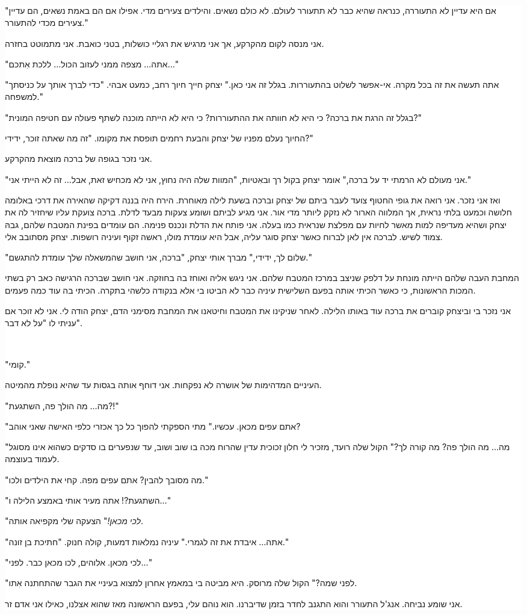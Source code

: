 "אם היא עדיין לא התעוררה, כנראה שהיא כבר לא תתעורר לעולם. לא כולם נשאים. והילדים צעירים מדי. אפילו אם הם באמת נשאים, הם עדיין צעירים מכדי להתעורר."

אני מנסה לקום מהקרקע, אך אני מרגיש את רגליי כושלות, בטני כואבת. אני מתמוטט בחזרה.

"אתה&#8230; מצפה ממני לעזוב הכול&#8230; ללכת אִתכם&#8230;"

"אתה תעשה את זה בכל מקרה. אי-אפשר לשלוט בהתעוררות. בגלל זה אני כאן." יצחק חייך חיוך רחב, כמעט אבהי. "כדי לברך אותך על כניסתך למשפחה."

"בגלל זה הרגת את ברכה? כי היא לא חוותה את ההתעוררות? כי היא לא הייתה מוכנה לשתף פעולה עם חטיפה המונית?"

החיוך נעלם מפניו של יצחק והבעת רחמים תופסת את מקומו. "זה מה שאתה זוכר, ידידי?"

אני נזכר בגופה של ברכה מוצאת מהקרקע.

"אני מעולם לא הרמתי יד על ברכה," אומר יצחק בקול רך ובאִטיות, "המוות שלה היה נחוץ, אני לא מכחיש זאת, אבל&#8230; זה לא הייתי אני."

ואז אני נזכר. אני רואה את גופי החטוף צועד לעבר ביתם של יצחק וברכה בשעת לילה מאוחרת. הירח היה בננה דקיקה שהאירה את דרכי באלומה חלושה וכמעט בלתי נראית, אך המלווה הארור לא נזקק ליותר מדי אור. אני מגיע לביתם ושומע צעקות מבעד לדלת. ברכה צועקת עליו שיחזיר לה את יצחק ושהיא מעדיפה למות מאשר לחיות עם מפלצת שנראית כמו בעלה. אני פותח את הדלת ונכנס פנימה. הם עומדים בפינת המטבח שלהם, גבהּ צמוד לשיש. לברכה אין לאן לברוח כאשר יצחק סוגר עליה, אבל היא עומדת מולו, ראשה זקוף ועיניה רושפות. יצחק מסתובב אלי.

"שלום לך, ידידי," מברך אותי יצחק, "ברכה, אני חושב שהמשאלה שלך עומדת להתגשם."

המחבת העבה שלהם הייתה מונחת על דלפק שניצב במרכז המטבח שלהם. אני ניגש אליה ואוחז בה בחוזקה. אני חושב שברכה הרגישה כאב רק בשתי המכות הראשונות, כי כאשר הכיתי אותה בפעם השלישית עיניה כבר לא הביטו בי אלא בנקודה כלשהי בתקרה. הכיתי בה עוד כמה פעמים.

אני נזכר בי וביצחק קוברים את ברכה עוד באותו הלילה. לאחר שניקינו את המטבח וחיטאנו את המחבת מסימני הדם, יצחק הודה לי. אני לא זוכר אם עניתי לו "על לא דבר".

&nbsp;

"קומי."

העיניים המדהימות של אושרה לא נפקחות. אני דוחף אותה בגסות עד שהיא נופלת מהמיטה.

"מה&#8230; מה הולך פה, השתגעת?!"

"אתם עפים מכאן. עכשיו." מתי הספקתי להפוך כל כך אכזרי כלפי האישה שאני אוהב?

"מה&#8230; מה הולך פה? מה קורה לך?" הקול שלה רועד, מזכיר לי חלון זכוכית עדין שהרוח מכה בו שוב ושוב, עד שנפערים בו סדקים כשהוא אינו מסוגל לעמוד בעוצמה.

"מה מסובך להבין? אתם עפים מפה. קחי את הילדים ולכו."

"השתגעת?! אתה מעיר אותי באמצע הלילה ו&#8230;"

"_לכי מכאן!_" הצעקה שלי מקפיאה אותה.

"אתה&#8230; איבדת את זה לגמרי." עיניה נמלאות דמעות, קולה חנוק. "חתיכת בן זונה."

"לכי מכאן. אלוהים, לכו מכאן כבר. לפני&#8230;"

"לפני שמה?" הקול שלה מרוסק. היא מביטה בי במאמץ אחרון למצוא בעיניי את הגבר שהתחתנה אִתו.

אני שומע נביחה. אנג'ל התעורר והוא התגנב לחדר בזמן שדיברנו. הוא נוהם עלי, בפעם הראשונה מאז שהוא אצלנו, כאילו אני אדם זר.
